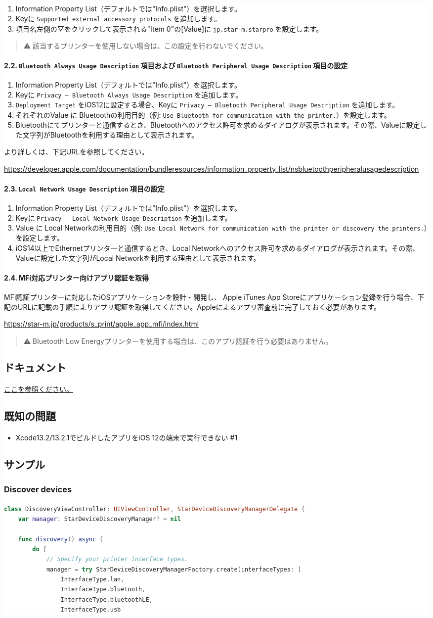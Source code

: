 1. Information Property List（デフォルトでは"Info.plist"）を選択します。
2. Keyに `Supported external accessory protocols` を追加します。
3. 項目名左側の▽をクリックして表示される"Item 0"の[Value]に `jp.star-m.starpro` を設定します。

> :warning: 該当するプリンターを使用しない場合は、この設定を行わないでください。

<a id="BluetoothAlwaysUsageDescription"></a>
#### 2.2. `Bluetooth Always Usage Description` 項目および `Bluetooth Peripheral Usage Description` 項目の設定

1. Information Property List（デフォルトでは"Info.plist"）を選択します。
2. Keyに `Privacy – Bluetooth Always Usage Description` を追加します。
3. `Deployment Target` をiOS12に設定する場合、Keyに `Privacy – Bluetooth Peripheral Usage Description` を追加します。
3. それぞれのValue に Bluetoothの利用目的（例: `Use Bluetooth for communication with the printer.`）を設定します。
4. Bluetoothにてプリンターと通信するとき、Bluetoothへのアクセス許可を求めるダイアログが表示されます。その際、Valueに設定した文字列がBluetoothを利用する理由として表示されます。

より詳しくは、下記URLを参照してください。

https://developer.apple.com/documentation/bundleresources/information_property_list/nsbluetoothperipheralusagedescription

<a id="LocalNetworkUsageDescription"></a>
#### 2.3. `Local Network Usage Description` 項目の設定

1. Information Property List（デフォルトでは"Info.plist"）を選択します。
2. Keyに `Privacy - Local Network Usage Description` を追加します。
3. Value に Local Networkの利用目的（例: `Use Local Network for communication with the printer or discovery the printers.`）を設定します。
4. iOS14以上でEthernetプリンターと通信するとき、Local Networkへのアクセス許可を求めるダイアログが表示されます。その際、Valueに設定した文字列がLocal Networkを利用する理由として表示されます。

<a id="MFi"></a>
#### 2.4. MFi対応プリンター向けアプリ認証を取得

MFi認証プリンターに対応したiOSアプリケーションを設計・開発し、 Apple iTunes App Storeにアプリケーション登録を行う場合、下記のURLに記載の手順によりアプリ認証を取得してください。Appleによるアプリ審査前に完了しておく必要があります。

https://star-m.jp/products/s_print/apple_app_mfi/index.html

> :warning: Bluetooth Low Energyプリンターを使用する場合は、このアプリ認証を行う必要はありません。

## ドキュメント

[ここを参照ください。](https://www.star-m.jp/starxpandsdk-oml.html)

## 既知の問題

- Xcode13.2/13.2.1でビルドしたアプリをiOS 12の端末で実行できない #1

## サンプル

### Discover devices
```swift
class DiscoveryViewController: UIViewController, StarDeviceDiscoveryManagerDelegate {
    var manager: StarDeviceDiscoveryManager? = nil
    
    func discovery() async {
        do {
            // Specify your printer interface types.
            manager = try StarDeviceDiscoveryManagerFactory.create(interfaceTypes: [
                InterfaceType.lan,
                InterfaceType.bluetooth,
                InterfaceType.bluetoothLE,
                InterfaceType.usb
```